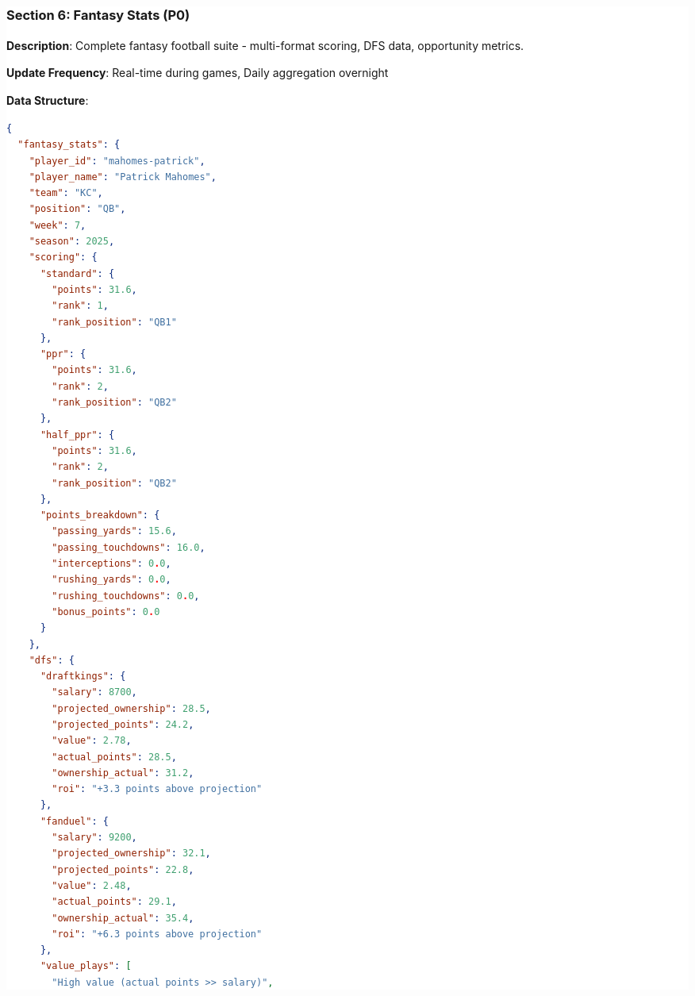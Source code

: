 
### Section 6: Fantasy Stats (P0)

**Description**: Complete fantasy football suite - multi-format scoring, DFS data, opportunity metrics.

**Update Frequency**: Real-time during games, Daily aggregation overnight

**Data Structure**:

```json
{
  "fantasy_stats": {
    "player_id": "mahomes-patrick",
    "player_name": "Patrick Mahomes",
    "team": "KC",
    "position": "QB",
    "week": 7,
    "season": 2025,
    "scoring": {
      "standard": {
        "points": 31.6,
        "rank": 1,
        "rank_position": "QB1"
      },
      "ppr": {
        "points": 31.6,
        "rank": 2,
        "rank_position": "QB2"
      },
      "half_ppr": {
        "points": 31.6,
        "rank": 2,
        "rank_position": "QB2"
      },
      "points_breakdown": {
        "passing_yards": 15.6,
        "passing_touchdowns": 16.0,
        "interceptions": 0.0,
        "rushing_yards": 0.0,
        "rushing_touchdowns": 0.0,
        "bonus_points": 0.0
      }
    },
    "dfs": {
      "draftkings": {
        "salary": 8700,
        "projected_ownership": 28.5,
        "projected_points": 24.2,
        "value": 2.78,
        "actual_points": 28.5,
        "ownership_actual": 31.2,
        "roi": "+3.3 points above projection"
      },
      "fanduel": {
        "salary": 9200,
        "projected_ownership": 32.1,
        "projected_points": 22.8,
        "value": 2.48,
        "actual_points": 29.1,
        "ownership_actual": 35.4,
        "roi": "+6.3 points above projection"
      },
      "value_plays": [
        "High value (actual points >> salary)",
```